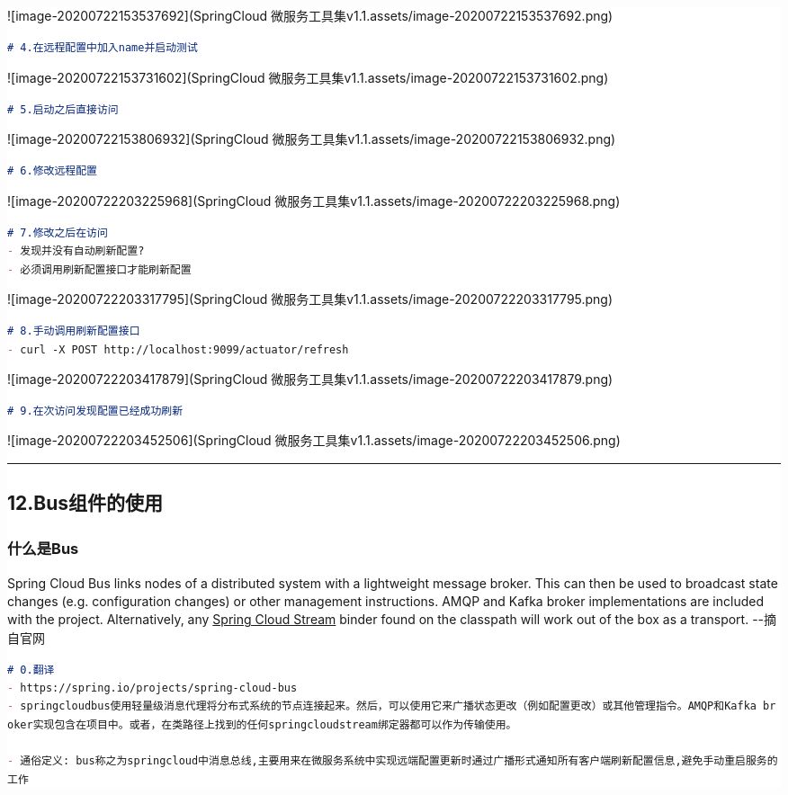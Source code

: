 ![image-20200722153537692](SpringCloud 微服务工具集v1.1.assets/image-20200722153537692.png)

```markdown
# 4.在远程配置中加入name并启动测试
```

![image-20200722153731602](SpringCloud 微服务工具集v1.1.assets/image-20200722153731602.png)

```markdown
# 5.启动之后直接访问
```

![image-20200722153806932](SpringCloud 微服务工具集v1.1.assets/image-20200722153806932.png)

```markdown
# 6.修改远程配置
```

![image-20200722203225968](SpringCloud 微服务工具集v1.1.assets/image-20200722203225968.png)

```markdown
# 7.修改之后在访问
- 发现并没有自动刷新配置?
- 必须调用刷新配置接口才能刷新配置
```

![image-20200722203317795](SpringCloud 微服务工具集v1.1.assets/image-20200722203317795.png)

```markdown
# 8.手动调用刷新配置接口
- curl -X POST http://localhost:9099/actuator/refresh
```

![image-20200722203417879](SpringCloud 微服务工具集v1.1.assets/image-20200722203417879.png)

```markdown
# 9.在次访问发现配置已经成功刷新
```

![image-20200722203452506](SpringCloud 微服务工具集v1.1.assets/image-20200722203452506.png)

-----

## 12.Bus组件的使用

### 什么是Bus

Spring Cloud Bus links nodes of a distributed system with a lightweight message broker. This can then be used to broadcast state changes (e.g. configuration changes) or other management instructions. AMQP and Kafka broker implementations are included with the project. Alternatively, any [Spring Cloud Stream](https://spring.io/projects/spring-cloud-stream) binder found on the classpath will work out of the box as a transport.   --摘自官网

```markdown
# 0.翻译
- https://spring.io/projects/spring-cloud-bus
- springcloudbus使用轻量级消息代理将分布式系统的节点连接起来。然后，可以使用它来广播状态更改（例如配置更改）或其他管理指令。AMQP和Kafka broker实现包含在项目中。或者，在类路径上找到的任何springcloudstream绑定器都可以作为传输使用。

- 通俗定义: bus称之为springcloud中消息总线,主要用来在微服务系统中实现远端配置更新时通过广播形式通知所有客户端刷新配置信息,避免手动重启服务的工作
```
